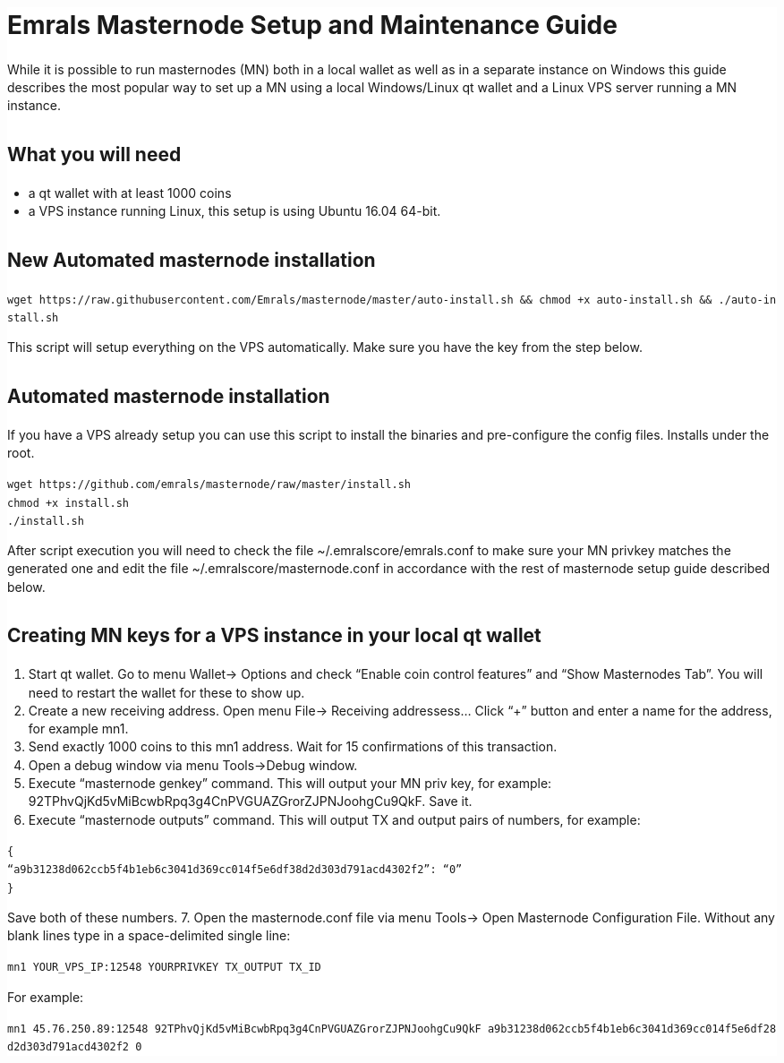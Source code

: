 Emrals Masternode Setup and Maintenance Guide
==========================================

While it is possible to run masternodes (MN) both in a local wallet as well as in a separate instance on Windows this
guide describes the most popular way to set up a MN using a local Windows/Linux qt wallet and a Linux VPS server running
a MN instance.

What you will need
------------------
- a qt wallet with at least 1000 coins
- a VPS instance running Linux, this setup is using Ubuntu 16.04 64-bit.


New Automated masternode installation
---------------------------------
```
wget https://raw.githubusercontent.com/Emrals/masternode/master/auto-install.sh && chmod +x auto-install.sh && ./auto-install.sh
```
This script will setup everything on the VPS automatically. Make sure you have the key from the step below.

Automated masternode installation
---------------------------------
If you have a VPS already setup you can use this script to install the binaries and pre-configure the config files.
Installs under the root.
```
wget https://github.com/emrals/masternode/raw/master/install.sh
chmod +x install.sh
./install.sh
```
After script execution you will need to check the file ~/.emralscore/emrals.conf to make sure your MN privkey matches the
generated one and edit the file ~/.emralscore/masternode.conf in accordance with the rest of masternode setup guide described below.

Creating MN keys for a VPS instance in your local qt wallet
---------------------------------------------------------
1. Start qt wallet. Go to menu Wallet→ Options and check “Enable coin control features” and “Show Masternodes Tab”. You
will need to restart the wallet for these to show up.
2. Create a new receiving address. Open menu File→ Receiving addressess…
Click “+” button and enter a name for the address, for example mn1.
3. Send exactly 1000 coins to this mn1 address. Wait for 15 confirmations of this transaction.
4. Open a debug window via menu Tools→Debug window.
5. Execute “masternode genkey” command. This will output your MN priv key, for example:
92TPhvQjKd5vMiBcwbRpq3g4CnPVGUAZGrorZJPNJoohgCu9QkF. Save it.
6. Execute “masternode outputs” command. This will output TX and output pairs of numbers, for example:
```
{
“a9b31238d062ccb5f4b1eb6c3041d369cc014f5e6df38d2d303d791acd4302f2”: “0”
}
```
Save both of these numbers.
7. Open the masternode.conf file via menu Tools→ Open Masternode Configuration File.
Without any blank lines type in a space-delimited single line:
```
mn1 YOUR_VPS_IP:12548 YOURPRIVKEY TX_OUTPUT TX_ID
```
For example:
```
mn1 45.76.250.89:12548 92TPhvQjKd5vMiBcwbRpq3g4CnPVGUAZGrorZJPNJoohgCu9QkF a9b31238d062ccb5f4b1eb6c3041d369cc014f5e6df28d2d303d791acd4302f2 0
```